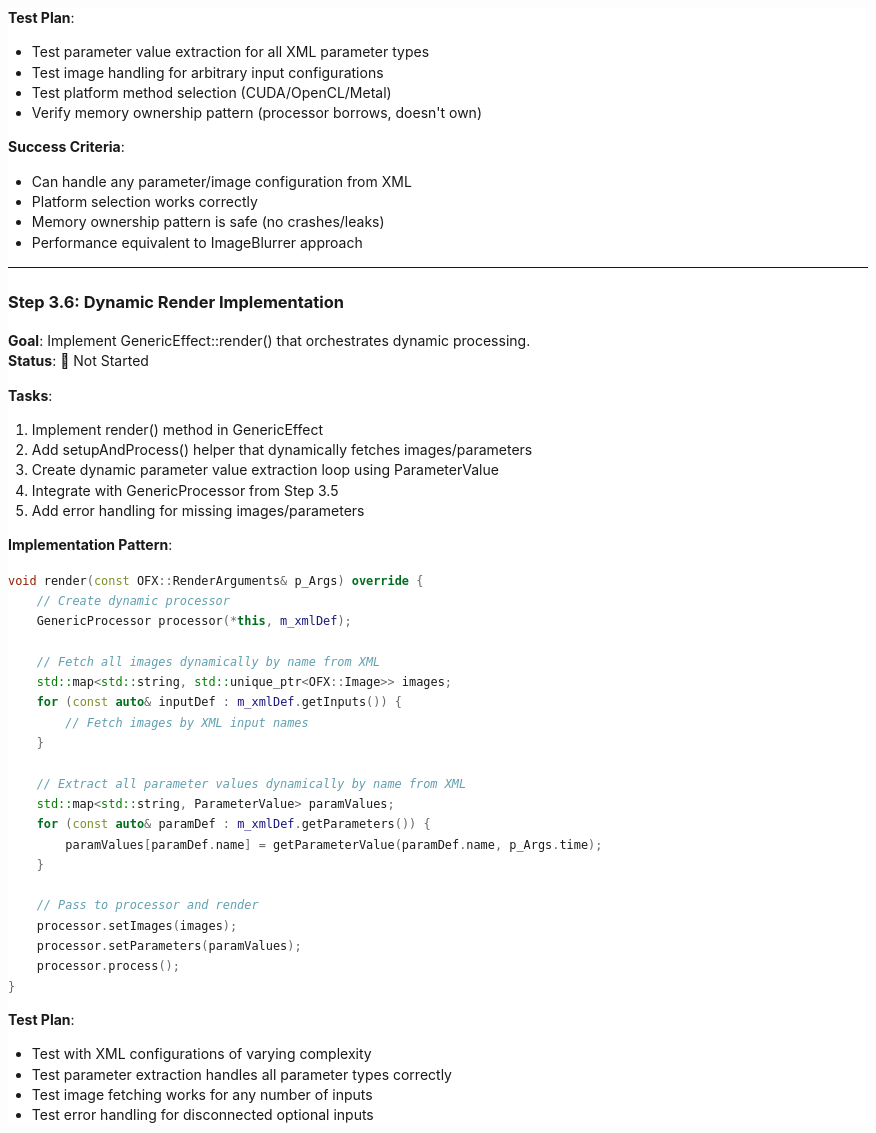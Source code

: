 **Test Plan**:
- Test parameter value extraction for all XML parameter types
- Test image handling for arbitrary input configurations
- Test platform method selection (CUDA/OpenCL/Metal)
- Verify memory ownership pattern (processor borrows, doesn't own)

**Success Criteria**:
- Can handle any parameter/image configuration from XML
- Platform selection works correctly
- Memory ownership pattern is safe (no crashes/leaks)
- Performance equivalent to ImageBlurrer approach

---

### Step 3.6: Dynamic Render Implementation  
**Goal**: Implement GenericEffect::render() that orchestrates dynamic processing.  
**Status**: 🔲 Not Started

**Tasks**:
1. Implement render() method in GenericEffect
2. Add setupAndProcess() helper that dynamically fetches images/parameters  
3. Create dynamic parameter value extraction loop using ParameterValue
4. Integrate with GenericProcessor from Step 3.5
5. Add error handling for missing images/parameters

**Implementation Pattern**:
```cpp
void render(const OFX::RenderArguments& p_Args) override {
    // Create dynamic processor
    GenericProcessor processor(*this, m_xmlDef);
    
    // Fetch all images dynamically by name from XML
    std::map<std::string, std::unique_ptr<OFX::Image>> images;
    for (const auto& inputDef : m_xmlDef.getInputs()) {
        // Fetch images by XML input names
    }
    
    // Extract all parameter values dynamically by name from XML
    std::map<std::string, ParameterValue> paramValues;
    for (const auto& paramDef : m_xmlDef.getParameters()) {
        paramValues[paramDef.name] = getParameterValue(paramDef.name, p_Args.time);
    }
    
    // Pass to processor and render
    processor.setImages(images);
    processor.setParameters(paramValues);
    processor.process();
}
```

**Test Plan**:
- Test with XML configurations of varying complexity
- Test parameter extraction handles all parameter types correctly
- Test image fetching works for any number of inputs  
- Test error handling for disconnected optional inputs
